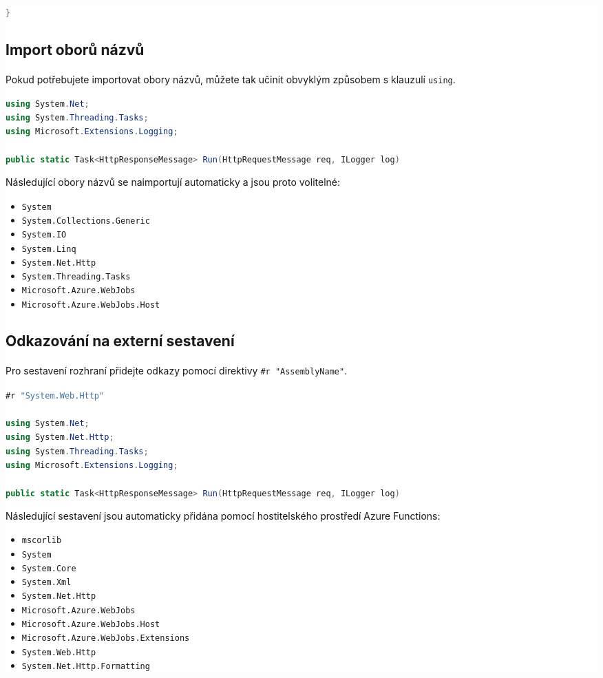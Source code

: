 ```csharp
}
```

## <a name="importing-namespaces"></a>Import oborů názvů

Pokud potřebujete importovat obory názvů, můžete tak učinit obvyklým způsobem s klauzulí `using`.

```csharp
using System.Net;
using System.Threading.Tasks;
using Microsoft.Extensions.Logging;

public static Task<HttpResponseMessage> Run(HttpRequestMessage req, ILogger log)
```

Následující obory názvů se naimportují automaticky a jsou proto volitelné:

* `System`
* `System.Collections.Generic`
* `System.IO`
* `System.Linq`
* `System.Net.Http`
* `System.Threading.Tasks`
* `Microsoft.Azure.WebJobs`
* `Microsoft.Azure.WebJobs.Host`

## <a name="referencing-external-assemblies"></a>Odkazování na externí sestavení

Pro sestavení rozhraní přidejte odkazy pomocí direktivy `#r "AssemblyName"`.

```csharp
#r "System.Web.Http"

using System.Net;
using System.Net.Http;
using System.Threading.Tasks;
using Microsoft.Extensions.Logging;

public static Task<HttpResponseMessage> Run(HttpRequestMessage req, ILogger log)
```

Následující sestavení jsou automaticky přidána pomocí hostitelského prostředí Azure Functions:

* `mscorlib`
* `System`
* `System.Core`
* `System.Xml`
* `System.Net.Http`
* `Microsoft.Azure.WebJobs`
* `Microsoft.Azure.WebJobs.Host`
* `Microsoft.Azure.WebJobs.Extensions`
* `System.Web.Http`
* `System.Net.Http.Formatting`
